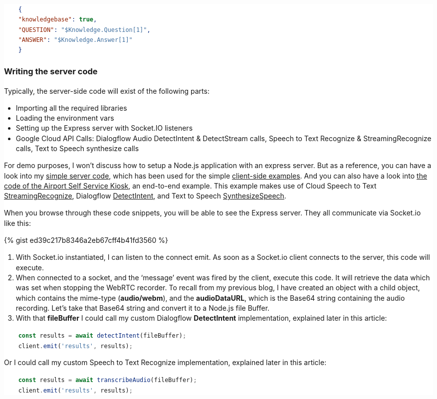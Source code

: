 ``` JSON
    {
    "knowledgebase": true,
    "QUESTION": "$Knowledge.Question[1]",
    "ANSWER": "$Knowledge.Answer[1]"
    }
```

### Writing the server code

Typically, the server-side code will exist of the following parts:

* Importing all the required libraries
* Loading the environment vars
* Setting up the Express server with Socket.IO listeners
* Google Cloud API Calls: Dialogflow Audio DetectIntent & DetectStream calls, Speech to Text Recognize & StreamingRecognize calls, Text to Speech synthesize calls

For demo purposes, I won’t discuss how to setup a Node.js application with an express server. But as a reference, you can have a look into my [simple server code](https://github.com/dialogflow/selfservicekiosk-audio-streaming/blob/master/examples/simpleserver.js), which has been used for the simple [client-side examples](https://github.com/dialogflow/selfservicekiosk-audio-streaming/tree/master/examples). And you can also have a look into [the code of the Airport Self Service Kiosk](https://github.com/dialogflow/selfservicekiosk-audio-streaming/tree/master/server), an end-to-end example. This example makes use of Cloud Speech to Text [StreamingRecognize](https://cloud.google.com/speech-to-text/docs/reference/rpc/google.cloud.speech.v1?utm_source=blog&utm_medium=partner&utm_campaign=CDR_lee_aiml_leedialogflowblog_personal_#google.cloud.speech.v1.Speech.StreamingRecognize), Dialogflow [DetectIntent](https://cloud.google.com/dialogflow/docs/reference/rpc/google.cloud.dialogflow.v2#google.cloud.dialogflow.v2.Sessions.DetectIntent), and Text to Speech [SynthesizeSpeech](https://cloud.google.com/text-to-speech/docs/reference/rpc/google.cloud.texttospeech.v1?utm_source=blog&utm_medium=partner&utm_campaign=CDR_lee_aiml_leedialogflowblog_personal_#google.cloud.texttospeech.v1.TextToSpeech.SynthesizeSpeech).

When you browse through these code snippets, you will be able to see the Express server. They all communicate via Socket.io like this:

{% gist ed39c217b8346a2eb67cff4b41fd3560 %}

 1. With Socket.io instantiated, I can listen to the connect emit. As soon as a Socket.io client connects to the server, this code will execute.
 2. When connected to a socket, and the ‘message’ event was fired by the client, execute this code. It will retrieve the data which was set when stopping the WebRTC recorder. To recall from my previous blog, I have created an object with a child object, which contains the mime-type (**audio/webm**), and the **audioDataURL**, which is the Base64 string containing the audio recording. Let’s take that Base64 string and convert it to a Node.js file Buffer.
 3. With that **fileBuffer** I could call my custom Dialogflow **DetectIntent** implementation, explained later in this article:

``` JavaScript
    const results = await detectIntent(fileBuffer);
    client.emit('results', results);
```

Or I could call my custom Speech to Text Recognize implementation, explained later in this article:

``` JavaScript
    const results = await transcribeAudio(fileBuffer);
    client.emit('results', results);
```
